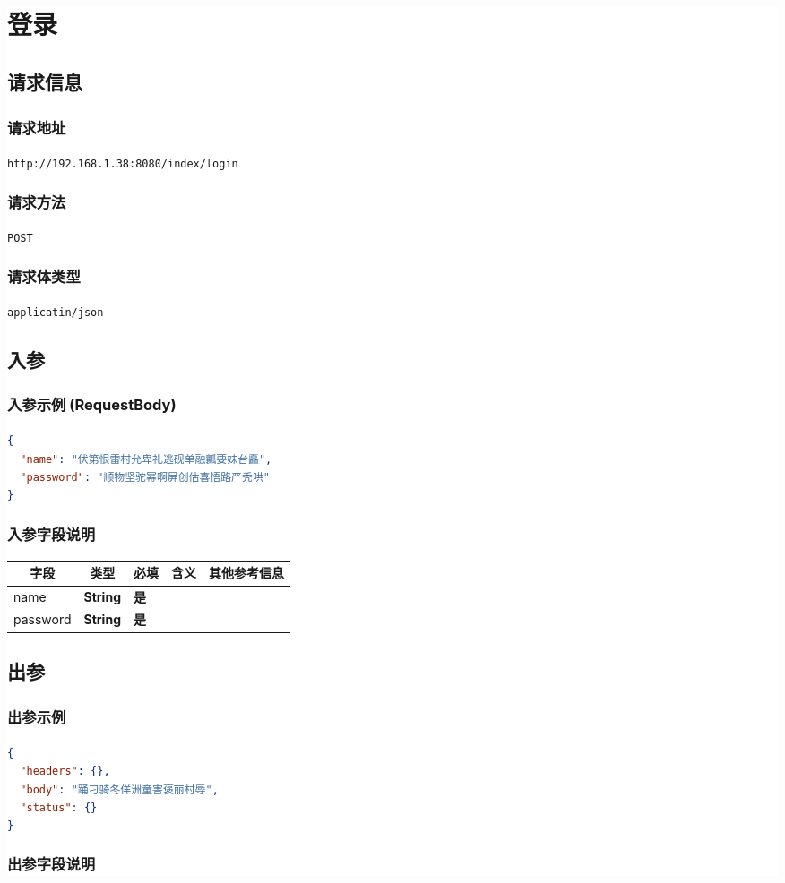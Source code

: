 # 登录

## 请求信息

### 请求地址
```
http://192.168.1.38:8080/index/login
```

### 请求方法
```
POST
```

### 请求体类型
```
applicatin/json
```

## 入参
### 入参示例 (RequestBody)
```json
{
  "name": "伏第恨雷村允卑礼逃砚单融瓤要妹台矗",
  "password": "顺物坚驼幂啊屏创估喜悟路严秃哄"
}
```


### 入参字段说明

| **字段** | **类型** | **必填** | **含义** | **其他参考信息** |
| -------- | -------- | -------- | -------- | -------- |
| name     | **String**     | **是**  |   |   |
| password     | **String**     | **是**  |   |   |

## 出参
### 出参示例
```json
{
  "headers": {},
  "body": "踊刁骑冬佯洲童害褒丽村辱",
  "status": {}
}
```


### 出参字段说明
